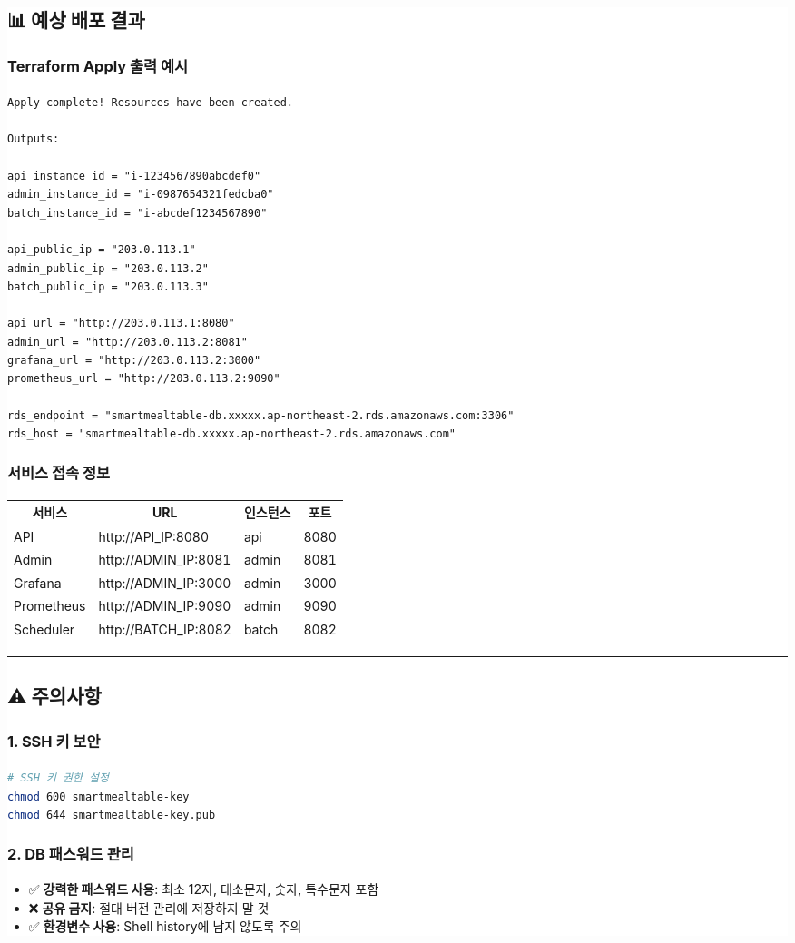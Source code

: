 
## 📊 예상 배포 결과

### Terraform Apply 출력 예시
```
Apply complete! Resources have been created.

Outputs:

api_instance_id = "i-1234567890abcdef0"
admin_instance_id = "i-0987654321fedcba0"
batch_instance_id = "i-abcdef1234567890"

api_public_ip = "203.0.113.1"
admin_public_ip = "203.0.113.2"
batch_public_ip = "203.0.113.3"

api_url = "http://203.0.113.1:8080"
admin_url = "http://203.0.113.2:8081"
grafana_url = "http://203.0.113.2:3000"
prometheus_url = "http://203.0.113.2:9090"

rds_endpoint = "smartmealtable-db.xxxxx.ap-northeast-2.rds.amazonaws.com:3306"
rds_host = "smartmealtable-db.xxxxx.ap-northeast-2.rds.amazonaws.com"
```

### 서비스 접속 정보
| 서비스 | URL | 인스턴스 | 포트 |
|--------|-----|--------|------|
| API | http://API_IP:8080 | api | 8080 |
| Admin | http://ADMIN_IP:8081 | admin | 8081 |
| Grafana | http://ADMIN_IP:3000 | admin | 3000 |
| Prometheus | http://ADMIN_IP:9090 | admin | 9090 |
| Scheduler | http://BATCH_IP:8082 | batch | 8082 |

---

## ⚠️ 주의사항

### 1. SSH 키 보안
```bash
# SSH 키 권한 설정
chmod 600 smartmealtable-key
chmod 644 smartmealtable-key.pub
```

### 2. DB 패스워드 관리
- ✅ **강력한 패스워드 사용**: 최소 12자, 대소문자, 숫자, 특수문자 포함
- ❌ **공유 금지**: 절대 버전 관리에 저장하지 말 것
- ✅ **환경변수 사용**: Shell history에 남지 않도록 주의
